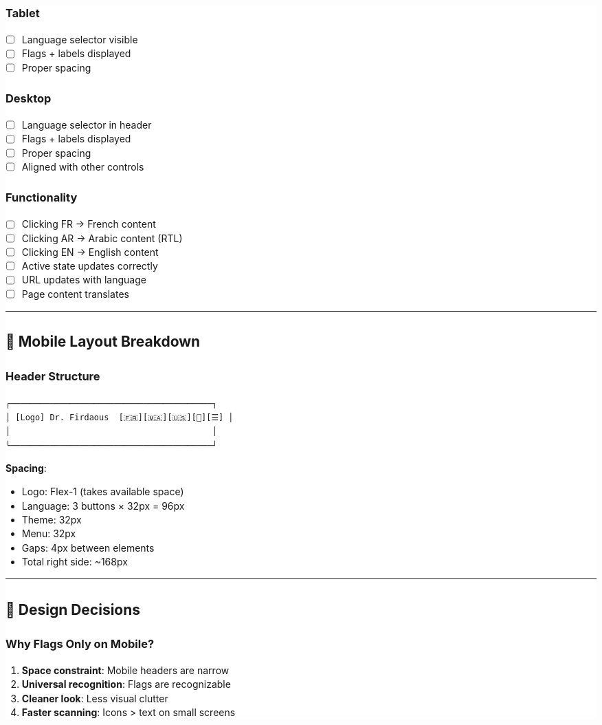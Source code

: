 ### **Tablet**
- [ ] Language selector visible
- [ ] Flags + labels displayed
- [ ] Proper spacing

### **Desktop**
- [ ] Language selector in header
- [ ] Flags + labels displayed
- [ ] Proper spacing
- [ ] Aligned with other controls

### **Functionality**
- [ ] Clicking FR → French content
- [ ] Clicking AR → Arabic content (RTL)
- [ ] Clicking EN → English content
- [ ] Active state updates correctly
- [ ] URL updates with language
- [ ] Page content translates

---

## 📱 Mobile Layout Breakdown

### **Header Structure**

```
┌─────────────────────────────────────────┐
│ [Logo] Dr. Firdaous  [🇫🇷][🇲🇦][🇺🇸][🌙][☰] │
│                                         │
└─────────────────────────────────────────┘
```

**Spacing**:
- Logo: Flex-1 (takes available space)
- Language: 3 buttons × 32px = 96px
- Theme: 32px
- Menu: 32px
- Gaps: 4px between elements
- Total right side: ~168px

---

## 🎯 Design Decisions

### **Why Flags Only on Mobile?**
1. **Space constraint**: Mobile headers are narrow
2. **Universal recognition**: Flags are recognizable
3. **Cleaner look**: Less visual clutter
4. **Faster scanning**: Icons > text on small screens

